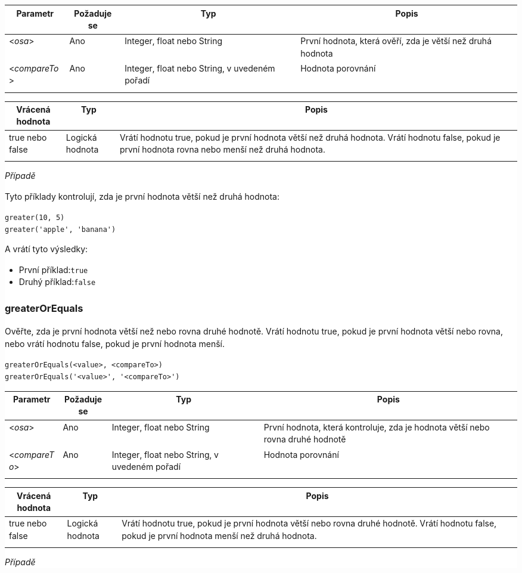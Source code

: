 | Parametr | Požaduje se | Typ | Popis |
| --------- | -------- | ---- | ----------- |
| <*osa*> | Ano | Integer, float nebo String | První hodnota, která ověří, zda je větší než druhá hodnota |
| <*compareTo*> | Ano | Integer, float nebo String, v uvedeném pořadí | Hodnota porovnání |
|||||

| Vrácená hodnota | Typ | Popis |
| ------------ | ---- | ----------- |
| true nebo false | Logická hodnota | Vrátí hodnotu true, pokud je první hodnota větší než druhá hodnota. Vrátí hodnotu false, pokud je první hodnota rovna nebo menší než druhá hodnota. |
||||

*Případě*

Tyto příklady kontrolují, zda je první hodnota větší než druhá hodnota:

```
greater(10, 5)
greater('apple', 'banana')
```

A vrátí tyto výsledky:

* První příklad:`true`
* Druhý příklad:`false`

<a name="greaterOrEquals"></a>

### <a name="greaterorequals"></a>greaterOrEquals

Ověřte, zda je první hodnota větší než nebo rovna druhé hodnotě.
Vrátí hodnotu true, pokud je první hodnota větší nebo rovna, nebo vrátí hodnotu false, pokud je první hodnota menší.

```
greaterOrEquals(<value>, <compareTo>)
greaterOrEquals('<value>', '<compareTo>')
```

| Parametr | Požaduje se | Typ | Popis |
| --------- | -------- | ---- | ----------- |
| <*osa*> | Ano | Integer, float nebo String | První hodnota, která kontroluje, zda je hodnota větší nebo rovna druhé hodnotě |
| <*compareTo*> | Ano | Integer, float nebo String, v uvedeném pořadí | Hodnota porovnání |
|||||

| Vrácená hodnota | Typ | Popis |
| ------------ | ---- | ----------- |
| true nebo false | Logická hodnota | Vrátí hodnotu true, pokud je první hodnota větší nebo rovna druhé hodnotě. Vrátí hodnotu false, pokud je první hodnota menší než druhá hodnota. |
||||

*Případě*
